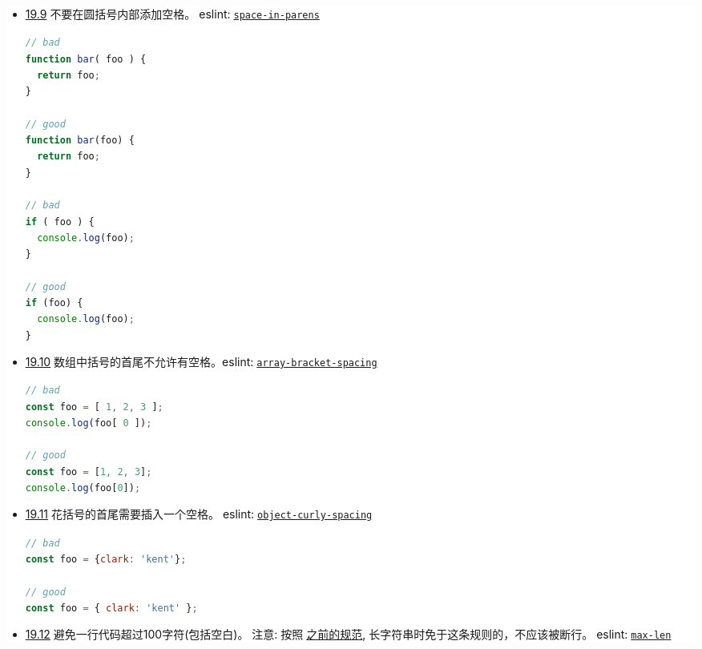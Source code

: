   <a name="whitespace--in-parens" /><a name="18.9"></a>
  - [19.9](#whitespace--in-parens) 不要在圆括号内部添加空格。 eslint: [`space-in-parens`](https://eslint.org/docs/rules/space-in-parens.html)

    ```javascript
    // bad
    function bar( foo ) {
      return foo;
    }

    // good
    function bar(foo) {
      return foo;
    }

    // bad
    if ( foo ) {
      console.log(foo);
    }

    // good
    if (foo) {
      console.log(foo);
    }
    ```

  <a name="whitespace--in-brackets" /><a name="18.10"></a>
  - [19.10](#whitespace--in-brackets) 数组中括号的首尾不允许有空格。eslint: [`array-bracket-spacing`](https://eslint.org/docs/rules/array-bracket-spacing.html)

    ```javascript
    // bad
    const foo = [ 1, 2, 3 ];
    console.log(foo[ 0 ]);

    // good
    const foo = [1, 2, 3];
    console.log(foo[0]);
    ```

  <a name="whitespace--in-braces" /><a name="18.11"></a>
  - [19.11](#whitespace--in-braces) 花括号的首尾需要插入一个空格。 eslint: [`object-curly-spacing`](https://eslint.org/docs/rules/object-curly-spacing.html)

    ```javascript
    // bad
    const foo = {clark: 'kent'};

    // good
    const foo = { clark: 'kent' };
    ```

  <a name="whitespace--max-len" /><a name="18.12"></a>
  - [19.12](#whitespace--max-len) 避免一行代码超过100字符(包括空白)。 注意: 按照 [之前的规范](#strings--line-length), 长字符串时免于这条规则的，不应该被断行。 eslint: [`max-len`](https://eslint.org/docs/rules/max-len.html)
